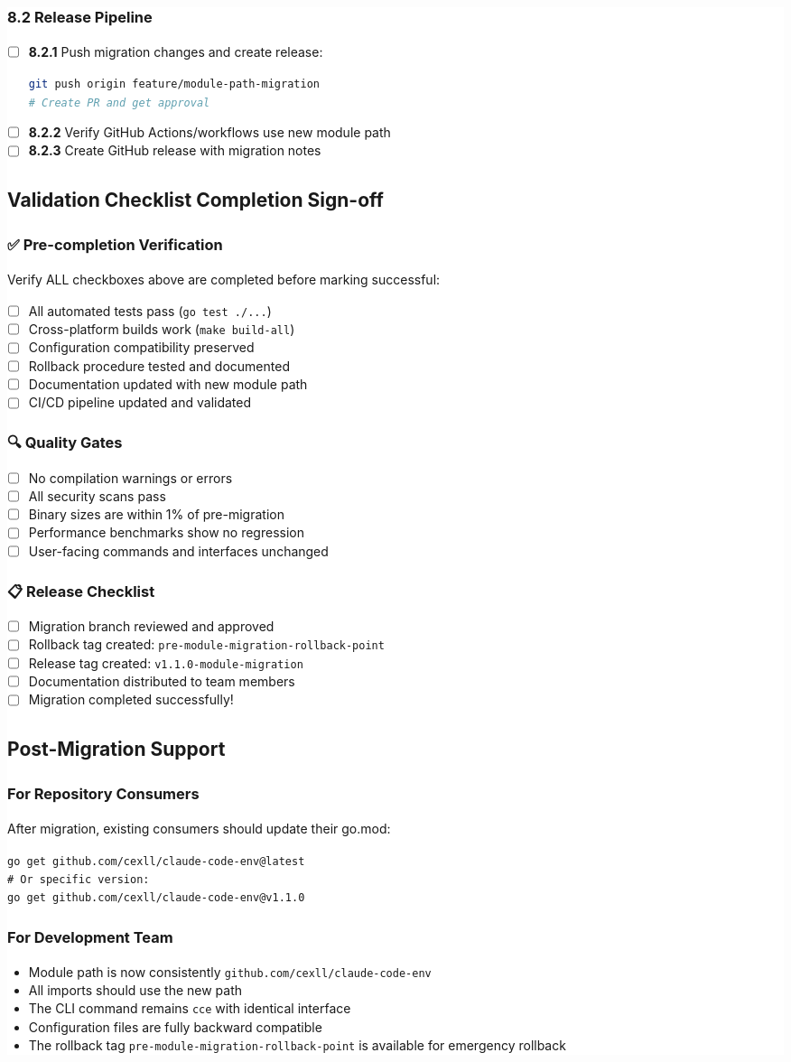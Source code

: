 ### 8.2 Release Pipeline
- [ ] **8.2.1** Push migration changes and create release:
  ```bash
  git push origin feature/module-path-migration
  # Create PR and get approval
  ```
- [ ] **8.2.2** Verify GitHub Actions/workflows use new module path
- [ ] **8.2.3** Create GitHub release with migration notes

## Validation Checklist Completion Sign-off

### ✅ Pre-completion Verification
Verify ALL checkboxes above are completed before marking successful:
- [ ] All automated tests pass (`go test ./...`)
- [ ] Cross-platform builds work (`make build-all`)
- [ ] Configuration compatibility preserved
- [ ] Rollback procedure tested and documented
- [ ] Documentation updated with new module path
- [ ] CI/CD pipeline updated and validated

### 🔍 Quality Gates
- [ ] No compilation warnings or errors
- [ ] All security scans pass
- [ ] Binary sizes are within 1% of pre-migration
- [ ] Performance benchmarks show no regression
- [ ] User-facing commands and interfaces unchanged

### 📋 Release Checklist
- [ ] Migration branch reviewed and approved
- [ ] Rollback tag created: `pre-module-migration-rollback-point`
- [ ] Release tag created: `v1.1.0-module-migration`
- [ ] Documentation distributed to team members
- [ ] Migration completed successfully!

## Post-Migration Support

### For Repository Consumers
After migration, existing consumers should update their go.mod:
```
go get github.com/cexll/claude-code-env@latest
# Or specific version:
go get github.com/cexll/claude-code-env@v1.1.0
```

### For Development Team
- Module path is now consistently `github.com/cexll/claude-code-env`
- All imports should use the new path
- The CLI command remains `cce` with identical interface
- Configuration files are fully backward compatible
- The rollback tag `pre-module-migration-rollback-point` is available for emergency rollback